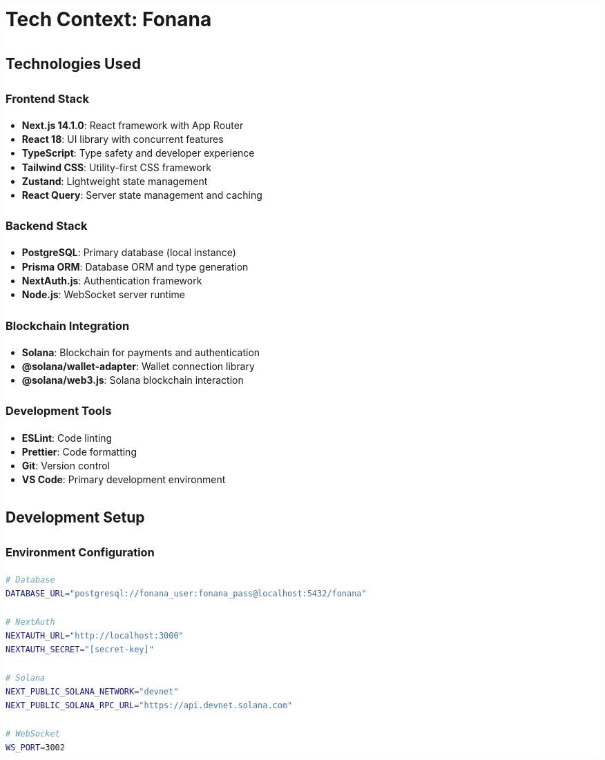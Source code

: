 # Tech Context: Fonana

## Technologies Used

### Frontend Stack
- **Next.js 14.1.0**: React framework with App Router
- **React 18**: UI library with concurrent features
- **TypeScript**: Type safety and developer experience
- **Tailwind CSS**: Utility-first CSS framework
- **Zustand**: Lightweight state management
- **React Query**: Server state management and caching

### Backend Stack
- **PostgreSQL**: Primary database (local instance)
- **Prisma ORM**: Database ORM and type generation
- **NextAuth.js**: Authentication framework
- **Node.js**: WebSocket server runtime

### Blockchain Integration
- **Solana**: Blockchain for payments and authentication
- **@solana/wallet-adapter**: Wallet connection library
- **@solana/web3.js**: Solana blockchain interaction

### Development Tools
- **ESLint**: Code linting
- **Prettier**: Code formatting
- **Git**: Version control
- **VS Code**: Primary development environment

## Development Setup

### Environment Configuration
```bash
# Database
DATABASE_URL="postgresql://fonana_user:fonana_pass@localhost:5432/fonana"

# NextAuth
NEXTAUTH_URL="http://localhost:3000"
NEXTAUTH_SECRET="[secret-key]"

# Solana
NEXT_PUBLIC_SOLANA_NETWORK="devnet"
NEXT_PUBLIC_SOLANA_RPC_URL="https://api.devnet.solana.com"

# WebSocket
WS_PORT=3002
```
